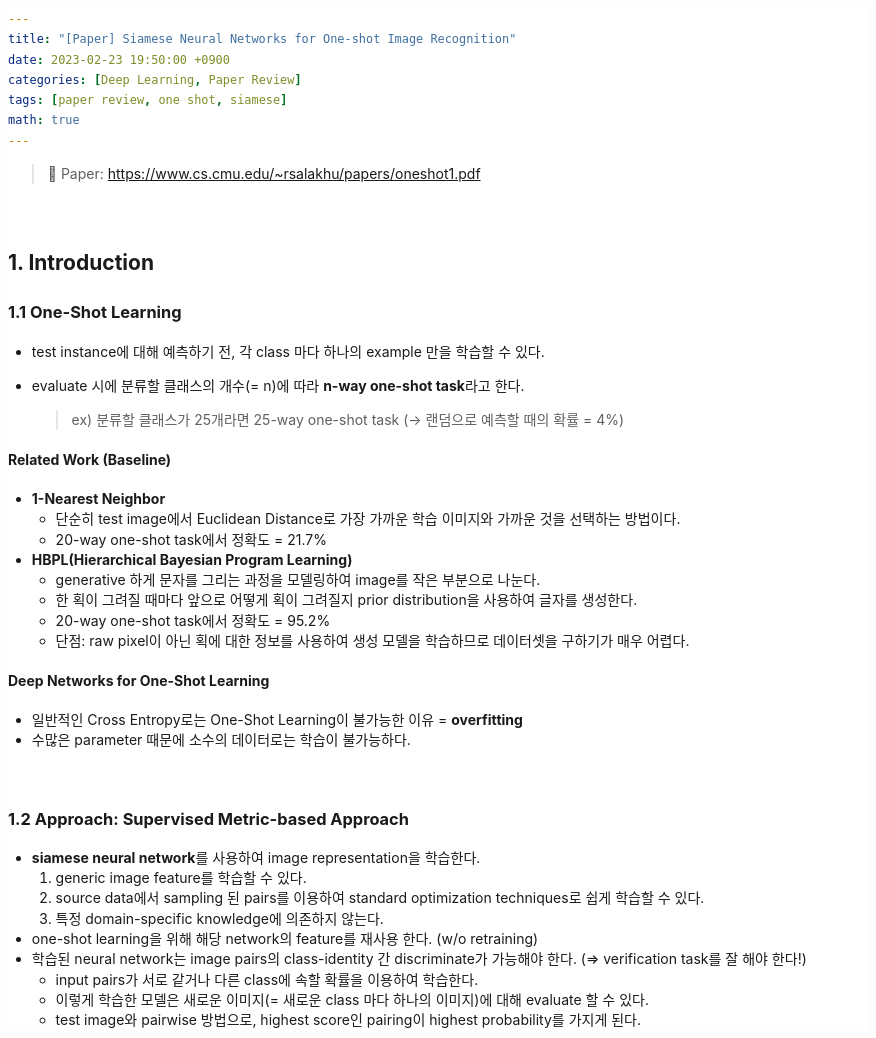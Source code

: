 ```yaml
---
title: "[Paper] Siamese Neural Networks for One-shot Image Recognition"
date: 2023-02-23 19:50:00 +0900
categories: [Deep Learning, Paper Review]
tags: [paper review, one shot, siamese]
math: true
---
```


> 📎 Paper: <https://www.cs.cmu.edu/~rsalakhu/papers/oneshot1.pdf>

<br>

## 1. Introduction

### 1.1 One-Shot Learning

- test instance에 대해 예측하기 전, 각 class 마다 하나의 example 만을 학습할 수 있다.
- evaluate 시에 분류할 클래스의 개수(= n)에 따라 <span class="hl">**n-way one-shot task**</span>라고 한다.

    > ex) 분류할 클래스가 25개라면 25-way one-shot task (→ 랜덤으로 예측할 때의 확률 = 4%)

#### Related Work (Baseline)

- **1-Nearest Neighbor**
    - 단순히 test image에서 Euclidean Distance로 가장 가까운 학습 이미지와 가까운 것을 선택하는 방법이다.
    - 20-way one-shot task에서 정확도 = 21.7%
- **HBPL(Hierarchical Bayesian Program Learning)**
    - generative 하게 문자를 그리는 과정을 모델링하여 image를 작은 부분으로 나눈다.
    - 한 획이 그려질 때마다 앞으로 어떻게 획이 그려질지 prior distribution을 사용하여 글자를 생성한다.
    - 20-way one-shot task에서 정확도 = 95.2%
    - 단점: raw pixel이 아닌 획에 대한 정보를 사용하여 생성 모델을 학습하므로 데이터셋을 구하기가 매우 어렵다.

#### Deep Networks for One-Shot Learning

- 일반적인 Cross Entropy로는 One-Shot Learning이 불가능한 이유 = **overfitting**
- 수많은 parameter 때문에 소수의 데이터로는 학습이 불가능하다.

<br>

### 1.2 Approach: Supervised Metric-based Approach

- **siamese neural network**를 사용하여 image representation을 학습한다.
    1. generic image feature를 학습할 수 있다.
    2. source data에서 sampling 된 pairs를 이용하여 standard optimization techniques로 쉽게 학습할 수 있다.
    3. 특정 domain-specific knowledge에 의존하지 않는다.
- one-shot learning을 위해 해당 network의 feature를 재사용 한다. (w/o retraining)
- 학습된 neural network는 image pairs의 class-identity 간 discriminate가 가능해야 한다. (⇒ verification task를 잘 해야 한다!)
    - input pairs가 서로 같거나 다른 class에 속할 확률을 이용하여 학습한다.
    - 이렇게 학습한 모델은 새로운 이미지(= 새로운 class 마다 하나의 이미지)에 대해 evaluate 할 수 있다.
    - test image와 pairwise 방법으로, highest score인 pairing이 highest probability를 가지게 된다.
